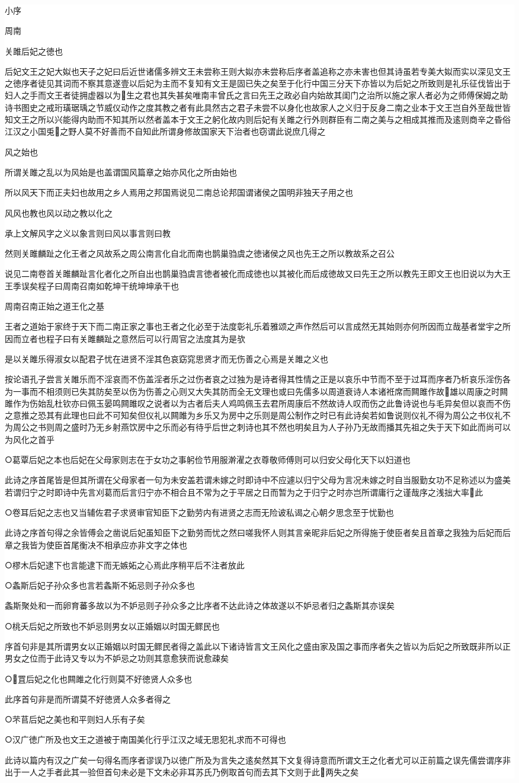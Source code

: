 小序  

周南  

关雎后妃之徳也  

后妃文王之妃大姒也天子之妃曰后近世诸儒多辨文王未尝称王则大姒亦未尝称后序者盖追称之亦未害也但其诗虽若专美大姒而实以深见文王之徳序者徒见其词而不察其意遂壹以后妃为主而不复知有文王是固已失之矣至于化行中国三分天下亦皆以为后妃之所致则是礼乐征伐皆出于妇人之手而文王者徒拥虚器以为生之君也其失甚矣唯南丰曾氏之言曰先王之政必自内始故其闺门之治所以施之家人者必为之师傅保姆之助诗书图史之戒珩璜琚瑀之节威仪动作之度其教之者有此具然古之君子未尝不以身化也故家人之义归于反身二南之业本于文王岂自外至哉世皆知文王之所以兴能得内助而不知其所以然者盖本于文王之躬化故内则后妃有关雎之行外则群臣有二南之美与之相成其推而及逺则商辛之昏俗江汉之小国兎之野人莫不好善而不自知此所谓身修故国家天下治者也窃谓此说庶几得之  

风之始也  

所谓关雎之乱以为风始是也盖谓国风篇章之始亦风化之所由始也  

所以风天下而正夫妇也故用之乡人焉用之邦国焉说见二南总论邦国谓诸侯之国明非独天子用之也  

风风也教也风以动之教以化之  

承上文解风字之义以象言则曰风以事言则曰教  

然则关雎麟趾之化王者之风故系之周公南言化自北而南也鹊巢驺虞之徳诸侯之风也先王之所以教故系之召公  

说见二南卷首关雎麟趾言化者化之所自出也鹊巢驺虞言徳者被化而成徳也以其被化而后成徳故又曰先王之所以教先王即文王也旧说以为大王王季误矣程子曰周南召南如乾坤干统坤坤承干也  

周南召南正始之道王化之基  

王者之道始于家终于天下而二南正家之事也王者之化必至于法度彰礼乐着雅颂之声作然后可以言成然无其始则亦何所因而立哉基者堂宇之所因而立者也程子曰有关雎麟趾之意然后可以行周官之法度其为是欤  

是以关雎乐得淑女以配君子忧在进贤不淫其色哀窈窕思贤才而无伤善之心焉是关雎之义也  

按论语孔子尝言关雎乐而不淫哀而不伤盖淫者乐之过伤者哀之过独为是诗者得其性情之正是以哀乐中节而不至于过耳而序者乃析哀乐淫伤各为一事而不相须则已失其防矣至以伤为伤善之心则又大失其防而全无文理也或曰先儒多以周道衰诗人本诸袵席而闗雎作故雄以周康之时闗雎作为伤始乱杜钦亦曰佩玉晏鸣闗雎叹之说者以为古者后夫人鸡鸣佩玉去君所周康后不然故诗人叹而伤之此鲁诗说也与毛异矣但以哀而不伤之意推之恐其有此理也曰此不可知矣但仪礼以闗雎为乡乐又为房中之乐则是周公制作之时已有此诗矣若如鲁说则仪礼不得为周公之书仪礼不为周公之书则周之盛时乃无乡射燕饮房中之乐而必有待乎后世之刺诗也其不然也明矣且为人子孙乃无故而播其先祖之失于天下如此而尚可以为风化之首乎  

○葛覃后妃之本也后妃在父母家则志在于女功之事躬俭节用服澣濯之衣尊敬师傅则可以归安父母化天下以妇道也  

此诗之序首尾皆是但其所谓在父母家者一句为未安盖若谓未嫁之时即诗中不应遽以归宁父母为言况未嫁之时自当服勤女功不足称述以为盛美若谓归宁之时即诗中先言刈葛而后言归宁亦不相合且不常为之于平居之日而暂为之于归宁之时亦岂所谓庸行之谨哉序之浅拙大率此  

○卷耳后妃之志也又当辅佐君子求贤审官知臣下之勤劳内有进贤之志而无险诐私谒之心朝夕思念至于忧勤也  

此诗之序首句得之余皆傅会之凿说后妃虽知臣下之勤劳而忧之然曰嗟我怀人则其言亲昵非后妃之所得施于使臣者矣且首章之我独为后妃而后章之我皆为使臣首尾衡决不相承应亦非文字之体也  

○樛木后妃逮下也言能逮下而无嫉妬之心焉此序稍平后不注者放此  

○螽斯后妃子孙众多也言若螽斯不妬忌则子孙众多也  

螽斯聚处和一而卵育蕃多故以为不妒忌则子孙众多之比序者不达此诗之体故遂以不妒忌者归之螽斯其亦误矣  

○桃夭后妃之所致也不妒忌则男女以正婚姻以时国无鳏民也  

序首句非是其所谓男女以正婚姻以时国无鳏民者得之盖此以下诸诗皆言文王风化之盛由家及国之事而序者失之皆以为后妃之所致既非所以正男女之位而于此诗又专以为不妒忌之功则其意愈狭而说愈疎矣  

○罝后妃之化也闗雎之化行则莫不好徳贤人众多也  

此序首句非是而所谓莫不好徳贤人众多者得之  

○芣苢后妃之美也和平则妇人乐有子矣  

○汉广徳广所及也文王之道被于南国美化行乎江汉之域无思犯礼求而不可得也  

此诗以篇内有汉之广矣一句得名而序者谬误乃以徳广所及为言失之逺矣然其下文复得诗意而所谓文王之化者尤可以正前篇之误先儒尝谓序非出于一人之手者此其一验但首句未必是下文未必非耳苏氏乃例取首句而去其下文则于此两失之矣  
